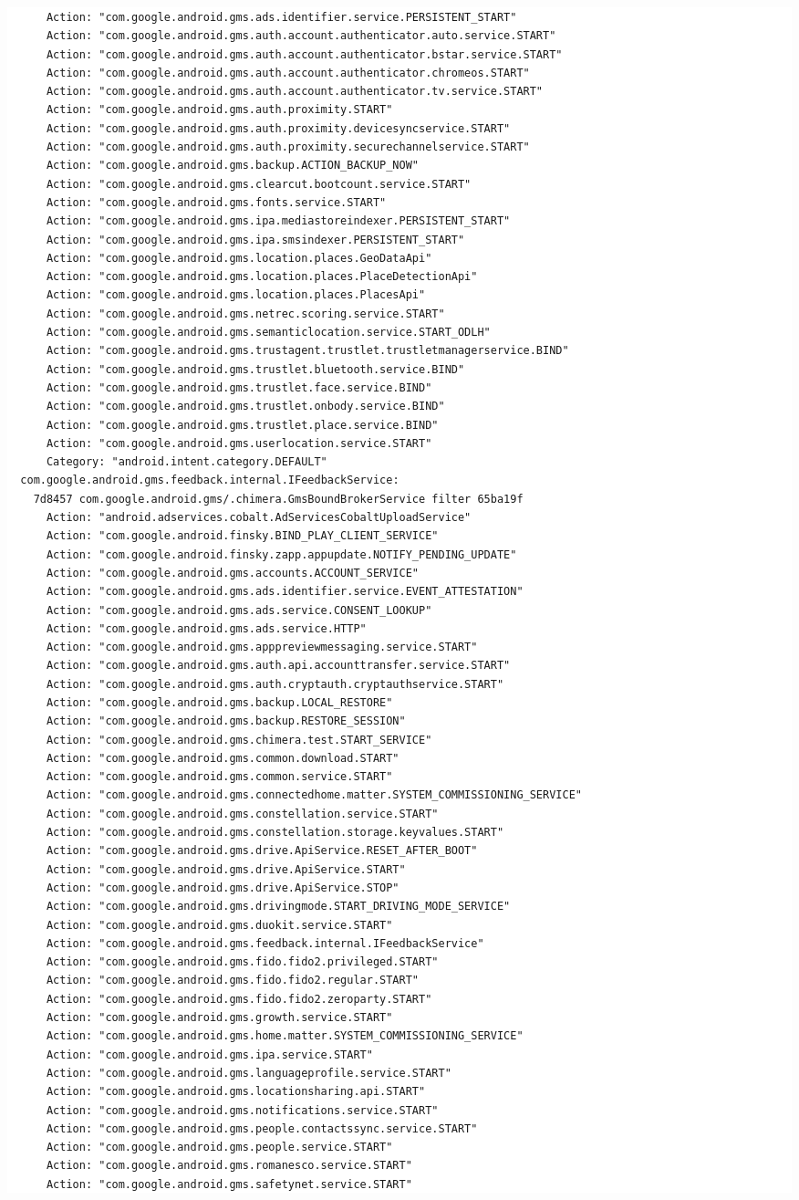           Action: "com.google.android.gms.ads.identifier.service.PERSISTENT_START"
          Action: "com.google.android.gms.auth.account.authenticator.auto.service.START"
          Action: "com.google.android.gms.auth.account.authenticator.bstar.service.START"
          Action: "com.google.android.gms.auth.account.authenticator.chromeos.START"
          Action: "com.google.android.gms.auth.account.authenticator.tv.service.START"
          Action: "com.google.android.gms.auth.proximity.START"
          Action: "com.google.android.gms.auth.proximity.devicesyncservice.START"
          Action: "com.google.android.gms.auth.proximity.securechannelservice.START"
          Action: "com.google.android.gms.backup.ACTION_BACKUP_NOW"
          Action: "com.google.android.gms.clearcut.bootcount.service.START"
          Action: "com.google.android.gms.fonts.service.START"
          Action: "com.google.android.gms.ipa.mediastoreindexer.PERSISTENT_START"
          Action: "com.google.android.gms.ipa.smsindexer.PERSISTENT_START"
          Action: "com.google.android.gms.location.places.GeoDataApi"
          Action: "com.google.android.gms.location.places.PlaceDetectionApi"
          Action: "com.google.android.gms.location.places.PlacesApi"
          Action: "com.google.android.gms.netrec.scoring.service.START"
          Action: "com.google.android.gms.semanticlocation.service.START_ODLH"
          Action: "com.google.android.gms.trustagent.trustlet.trustletmanagerservice.BIND"
          Action: "com.google.android.gms.trustlet.bluetooth.service.BIND"
          Action: "com.google.android.gms.trustlet.face.service.BIND"
          Action: "com.google.android.gms.trustlet.onbody.service.BIND"
          Action: "com.google.android.gms.trustlet.place.service.BIND"
          Action: "com.google.android.gms.userlocation.service.START"
          Category: "android.intent.category.DEFAULT"
      com.google.android.gms.feedback.internal.IFeedbackService:
        7d8457 com.google.android.gms/.chimera.GmsBoundBrokerService filter 65ba19f
          Action: "android.adservices.cobalt.AdServicesCobaltUploadService"
          Action: "com.google.android.finsky.BIND_PLAY_CLIENT_SERVICE"
          Action: "com.google.android.finsky.zapp.appupdate.NOTIFY_PENDING_UPDATE"
          Action: "com.google.android.gms.accounts.ACCOUNT_SERVICE"
          Action: "com.google.android.gms.ads.identifier.service.EVENT_ATTESTATION"
          Action: "com.google.android.gms.ads.service.CONSENT_LOOKUP"
          Action: "com.google.android.gms.ads.service.HTTP"
          Action: "com.google.android.gms.apppreviewmessaging.service.START"
          Action: "com.google.android.gms.auth.api.accounttransfer.service.START"
          Action: "com.google.android.gms.auth.cryptauth.cryptauthservice.START"
          Action: "com.google.android.gms.backup.LOCAL_RESTORE"
          Action: "com.google.android.gms.backup.RESTORE_SESSION"
          Action: "com.google.android.gms.chimera.test.START_SERVICE"
          Action: "com.google.android.gms.common.download.START"
          Action: "com.google.android.gms.common.service.START"
          Action: "com.google.android.gms.connectedhome.matter.SYSTEM_COMMISSIONING_SERVICE"
          Action: "com.google.android.gms.constellation.service.START"
          Action: "com.google.android.gms.constellation.storage.keyvalues.START"
          Action: "com.google.android.gms.drive.ApiService.RESET_AFTER_BOOT"
          Action: "com.google.android.gms.drive.ApiService.START"
          Action: "com.google.android.gms.drive.ApiService.STOP"
          Action: "com.google.android.gms.drivingmode.START_DRIVING_MODE_SERVICE"
          Action: "com.google.android.gms.duokit.service.START"
          Action: "com.google.android.gms.feedback.internal.IFeedbackService"
          Action: "com.google.android.gms.fido.fido2.privileged.START"
          Action: "com.google.android.gms.fido.fido2.regular.START"
          Action: "com.google.android.gms.fido.fido2.zeroparty.START"
          Action: "com.google.android.gms.growth.service.START"
          Action: "com.google.android.gms.home.matter.SYSTEM_COMMISSIONING_SERVICE"
          Action: "com.google.android.gms.ipa.service.START"
          Action: "com.google.android.gms.languageprofile.service.START"
          Action: "com.google.android.gms.locationsharing.api.START"
          Action: "com.google.android.gms.notifications.service.START"
          Action: "com.google.android.gms.people.contactssync.service.START"
          Action: "com.google.android.gms.people.service.START"
          Action: "com.google.android.gms.romanesco.service.START"
          Action: "com.google.android.gms.safetynet.service.START"
